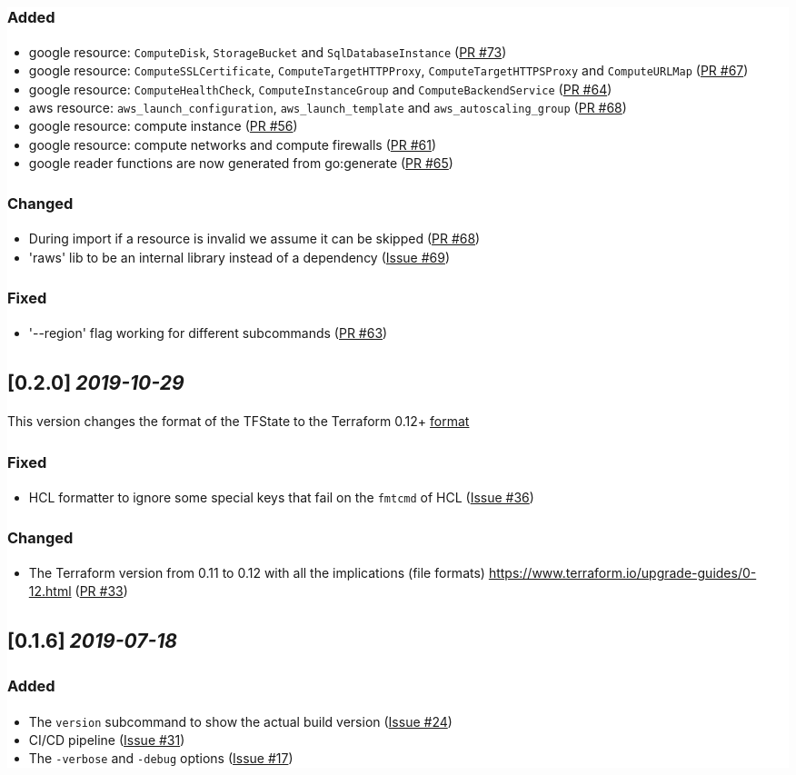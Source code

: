 ### Added

- google resource: `ComputeDisk`, `StorageBucket` and `SqlDatabaseInstance`
  ([PR #73](https://github.com/cycloidio/terracognita/pull/73))
- google resource: `ComputeSSLCertificate`, `ComputeTargetHTTPProxy`, `ComputeTargetHTTPSProxy` and `ComputeURLMap`
  ([PR #67](https://github.com/cycloidio/terracognita/pull/67))
- google resource: `ComputeHealthCheck`, `ComputeInstanceGroup` and `ComputeBackendService`
  ([PR #64](https://github.com/cycloidio/terracognita/pull/64))
- aws resource: `aws_launch_configuration`, `aws_launch_template` and `aws_autoscaling_group`
  ([PR #68](https://github.com/cycloidio/terracognita/pull/68))
- google resource: compute instance
  ([PR #56](https://github.com/cycloidio/terracognita/pull/56))
- google resource: compute networks and compute firewalls
  ([PR #61](https://github.com/cycloidio/terracognita/pull/61))
- google reader functions are now generated from go:generate
  ([PR #65](https://github.com/cycloidio/terracognita/pull/65))

### Changed

- During import if a resource is invalid we assume it can be skipped
  ([PR #68](https://github.com/cycloidio/terracognita/pull/68))
- 'raws' lib to be an internal library instead of a dependency
  ([Issue #69](https://github.com/cycloidio/terracognita/issues/69))

### Fixed

- '--region' flag working for different subcommands
  ([PR #63](https://github.com/cycloidio/terracognita/pull/63))

## [0.2.0] _2019-10-29_

This version changes the format of the TFState to the Terraform 0.12+ [format](https://www.terraform.io/upgrade-guides/0-12.html)

### Fixed

- HCL formatter to ignore some special keys that fail on the `fmtcmd` of HCL
  ([Issue #36](https://github.com/cycloidio/terracognita/issues/36))

### Changed

- The Terraform version from 0.11 to 0.12 with all the implications (file formats) https://www.terraform.io/upgrade-guides/0-12.html
  ([PR #33](https://github.com/cycloidio/terracognita/pull/33))

## [0.1.6] _2019-07-18_

### Added

- The `version` subcommand to show the actual build version
  ([Issue #24](https://github.com/cycloidio/terracognita/issues/24))
- CI/CD pipeline
  ([Issue #31](https://github.com/cycloidio/terracognita/pull/34))
- The `-verbose` and `-debug` options
  ([Issue #17](https://github.com/cycloidio/terracognita/issues/17))
